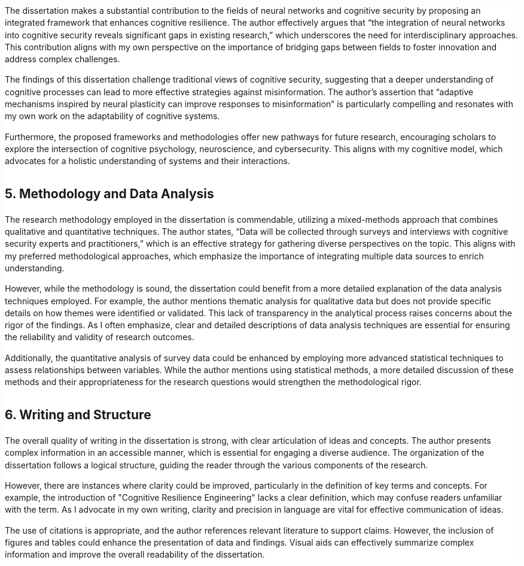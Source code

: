 The dissertation makes a substantial contribution to the fields of neural networks and cognitive security by proposing an integrated framework that enhances cognitive resilience. The author effectively argues that “the integration of neural networks into cognitive security reveals significant gaps in existing research,” which underscores the need for interdisciplinary approaches. This contribution aligns with my own perspective on the importance of bridging gaps between fields to foster innovation and address complex challenges.

The findings of this dissertation challenge traditional views of cognitive security, suggesting that a deeper understanding of cognitive processes can lead to more effective strategies against misinformation. The author’s assertion that “adaptive mechanisms inspired by neural plasticity can improve responses to misinformation” is particularly compelling and resonates with my own work on the adaptability of cognitive systems.

Furthermore, the proposed frameworks and methodologies offer new pathways for future research, encouraging scholars to explore the intersection of cognitive psychology, neuroscience, and cybersecurity. This aligns with my cognitive model, which advocates for a holistic understanding of systems and their interactions.

## 5. Methodology and Data Analysis

The research methodology employed in the dissertation is commendable, utilizing a mixed-methods approach that combines qualitative and quantitative techniques. The author states, “Data will be collected through surveys and interviews with cognitive security experts and practitioners,” which is an effective strategy for gathering diverse perspectives on the topic. This aligns with my preferred methodological approaches, which emphasize the importance of integrating multiple data sources to enrich understanding.

However, while the methodology is sound, the dissertation could benefit from a more detailed explanation of the data analysis techniques employed. For example, the author mentions thematic analysis for qualitative data but does not provide specific details on how themes were identified or validated. This lack of transparency in the analytical process raises concerns about the rigor of the findings. As I often emphasize, clear and detailed descriptions of data analysis techniques are essential for ensuring the reliability and validity of research outcomes.

Additionally, the quantitative analysis of survey data could be enhanced by employing more advanced statistical techniques to assess relationships between variables. While the author mentions using statistical methods, a more detailed discussion of these methods and their appropriateness for the research questions would strengthen the methodological rigor.

## 6. Writing and Structure

The overall quality of writing in the dissertation is strong, with clear articulation of ideas and concepts. The author presents complex information in an accessible manner, which is essential for engaging a diverse audience. The organization of the dissertation follows a logical structure, guiding the reader through the various components of the research.

However, there are instances where clarity could be improved, particularly in the definition of key terms and concepts. For example, the introduction of "Cognitive Resilience Engineering" lacks a clear definition, which may confuse readers unfamiliar with the term. As I advocate in my own writing, clarity and precision in language are vital for effective communication of ideas.

The use of citations is appropriate, and the author references relevant literature to support claims. However, the inclusion of figures and tables could enhance the presentation of data and findings. Visual aids can effectively summarize complex information and improve the overall readability of the dissertation.
